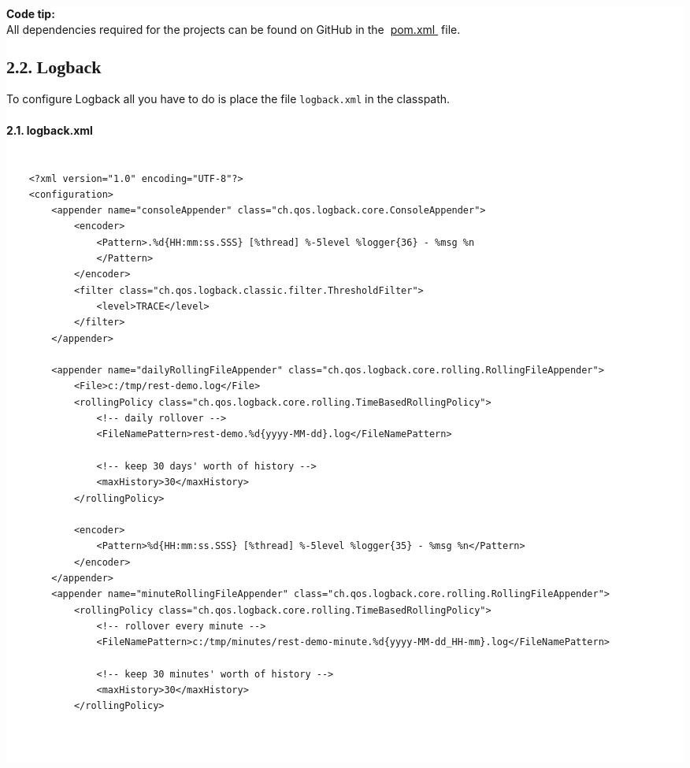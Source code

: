<p class="note_code" style="text-align: justify;">
  <strong>Code tip:</strong><br /> All dependencies required for the projects can be found on GitHub in the  <a title="https://github.com/Codingpedia/demo-rest-jersey-spring/blob/469632984fd9bd19d758e98661f0253694fff104/pom.xml" href="https://github.com/Codingpedia/demo-rest-jersey-spring/blob/469632984fd9bd19d758e98661f0253694fff104/pom.xml" target="_blank">pom.xml </a> file.
</p>

### <span id="22_Logback"><span style="font-family: Bitter, Georgia, serif; font-size: 22px; line-height: 1.3;">2.2. Logback</span></span>

To configure Logback all you have to do is place the file `logback.xml` in the classpath.

#### <span id="21_logbackxml">2.1. logback.xml</span>

<pre>
  <code class="xml">
    &lt;?xml version="1.0" encoding="UTF-8"?&gt;
    &lt;configuration&gt;
    	&lt;appender name="consoleAppender" class="ch.qos.logback.core.ConsoleAppender"&gt;
    		&lt;encoder&gt;
    			&lt;Pattern&gt;.%d{HH:mm:ss.SSS} [%thread] %-5level %logger{36} - %msg %n
    			&lt;/Pattern&gt;
    		&lt;/encoder&gt;
    		&lt;filter class="ch.qos.logback.classic.filter.ThresholdFilter"&gt;
    			&lt;level&gt;TRACE&lt;/level&gt;
    		&lt;/filter&gt;
    	&lt;/appender&gt;

      	&lt;appender name="dailyRollingFileAppender" class="ch.qos.logback.core.rolling.RollingFileAppender"&gt;
    		&lt;File&gt;c:/tmp/rest-demo.log&lt;/File&gt;
    		&lt;rollingPolicy class="ch.qos.logback.core.rolling.TimeBasedRollingPolicy"&gt;
    		    &lt;!-- daily rollover --&gt;
    			&lt;FileNamePattern&gt;rest-demo.%d{yyyy-MM-dd}.log&lt;/FileNamePattern&gt;

    			&lt;!-- keep 30 days' worth of history --&gt;
    			&lt;maxHistory&gt;30&lt;/maxHistory&gt;			
    		&lt;/rollingPolicy&gt;

    		&lt;encoder&gt;
    			&lt;Pattern&gt;%d{HH:mm:ss.SSS} [%thread] %-5level %logger{35} - %msg %n&lt;/Pattern&gt;
    		&lt;/encoder&gt; 	    
      	&lt;/appender&gt;
      	&lt;appender name="minuteRollingFileAppender" class="ch.qos.logback.core.rolling.RollingFileAppender"&gt;
    		&lt;rollingPolicy class="ch.qos.logback.core.rolling.TimeBasedRollingPolicy"&gt;
    		    &lt;!-- rollover every minute --&gt;
    			&lt;FileNamePattern&gt;c:/tmp/minutes/rest-demo-minute.%d{yyyy-MM-dd_HH-mm}.log&lt;/FileNamePattern&gt;

    			&lt;!-- keep 30 minutes' worth of history --&gt;
    			&lt;maxHistory&gt;30&lt;/maxHistory&gt;			
    		&lt;/rollingPolicy&gt;
